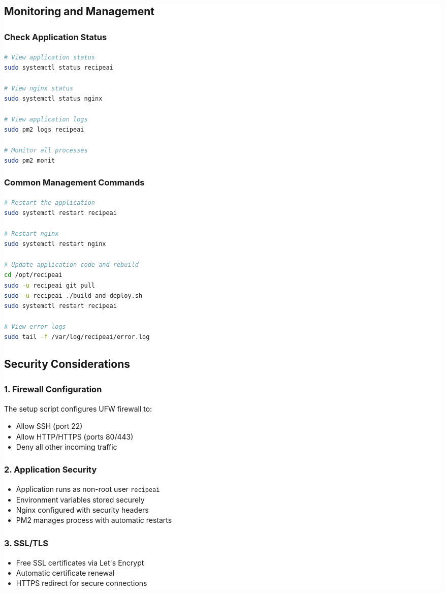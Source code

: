 ## Monitoring and Management

### Check Application Status
```bash
# View application status
sudo systemctl status recipeai

# View nginx status
sudo systemctl status nginx

# View application logs
sudo pm2 logs recipeai

# Monitor all processes
sudo pm2 monit
```

### Common Management Commands
```bash
# Restart the application
sudo systemctl restart recipeai

# Restart nginx
sudo systemctl restart nginx

# Update application code and rebuild
cd /opt/recipeai
sudo -u recipeai git pull
sudo -u recipeai ./build-and-deploy.sh
sudo systemctl restart recipeai

# View error logs
sudo tail -f /var/log/recipeai/error.log
```

## Security Considerations

### 1. Firewall Configuration
The setup script configures UFW firewall to:
- Allow SSH (port 22)
- Allow HTTP/HTTPS (ports 80/443)
- Deny all other incoming traffic

### 2. Application Security
- Application runs as non-root user `recipeai`
- Environment variables stored securely
- Nginx configured with security headers
- PM2 manages process with automatic restarts

### 3. SSL/TLS
- Free SSL certificates via Let's Encrypt
- Automatic certificate renewal
- HTTPS redirect for secure connections
